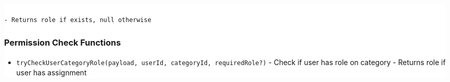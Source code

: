                                                                                                                                                                                                                                                                                                                                                                                                                                                                                                                                                                                                                                                                                                                                                                                                                                                                                                                                                                                                                                                                                                                                                                                                                                                                                                                                                                                                                                                                                                                                                                                                                                                                                                                                                                                                                                                                                                                                                                                                                                                                                                                                 - Returns role if exists, null otherwise

### Permission Check Functions

- `tryCheckUserCategoryRole(payload, userId, categoryId, requiredRole?)` - Check if user has role on category
                                                                                                                                                                                                                                                                                                                                                                                                                                                                                                                                                                                                                                                                                                                                                                                                                                                                                                                                                                                                                                                                                                                                                                                                                                                                                                                                                                                                                                                                                                                                                                                                                                                                                                                                                                                                                                                                                                                                                                                                                                                                                                                                - Returns role if user has assignment